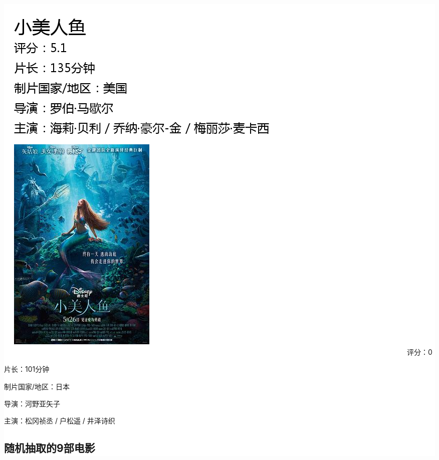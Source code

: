 <img src="Image/movie-9.png" alt="刀剑神域进击篇：暮色黄昏">
评分：0

片长：101分钟

制片国家/地区：日本

导演：河野亚矢子

主演：松冈祯丞 / 户松遥 / 井泽诗织



## 随机抽取的9部电影
